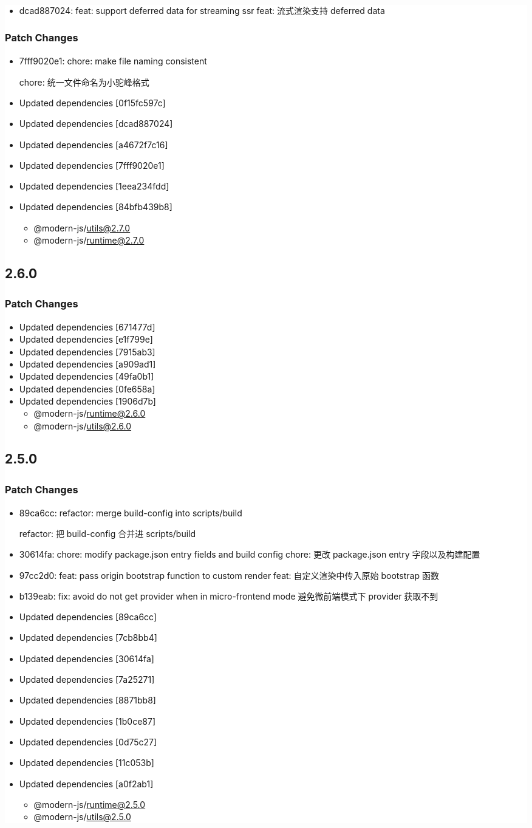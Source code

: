 - dcad887024: feat: support deferred data for streaming ssr
  feat: 流式渲染支持 deferred data

### Patch Changes

- 7fff9020e1: chore: make file naming consistent

  chore: 统一文件命名为小驼峰格式

- Updated dependencies [0f15fc597c]
- Updated dependencies [dcad887024]
- Updated dependencies [a4672f7c16]
- Updated dependencies [7fff9020e1]
- Updated dependencies [1eea234fdd]
- Updated dependencies [84bfb439b8]
  - @modern-js/utils@2.7.0
  - @modern-js/runtime@2.7.0

## 2.6.0

### Patch Changes

- Updated dependencies [671477d]
- Updated dependencies [e1f799e]
- Updated dependencies [7915ab3]
- Updated dependencies [a909ad1]
- Updated dependencies [49fa0b1]
- Updated dependencies [0fe658a]
- Updated dependencies [1906d7b]
  - @modern-js/runtime@2.6.0
  - @modern-js/utils@2.6.0

## 2.5.0

### Patch Changes

- 89ca6cc: refactor: merge build-config into scripts/build

  refactor: 把 build-config 合并进 scripts/build

- 30614fa: chore: modify package.json entry fields and build config
  chore: 更改 package.json entry 字段以及构建配置
- 97cc2d0: feat: pass origin bootstrap function to custom render
  feat: 自定义渲染中传入原始 bootstrap 函数
- b139eab: fix: avoid do not get provider when in micro-frontend mode
  避免微前端模式下 provider 获取不到
- Updated dependencies [89ca6cc]
- Updated dependencies [7cb8bb4]
- Updated dependencies [30614fa]
- Updated dependencies [7a25271]
- Updated dependencies [8871bb8]
- Updated dependencies [1b0ce87]
- Updated dependencies [0d75c27]
- Updated dependencies [11c053b]
- Updated dependencies [a0f2ab1]
  - @modern-js/runtime@2.5.0
  - @modern-js/utils@2.5.0
